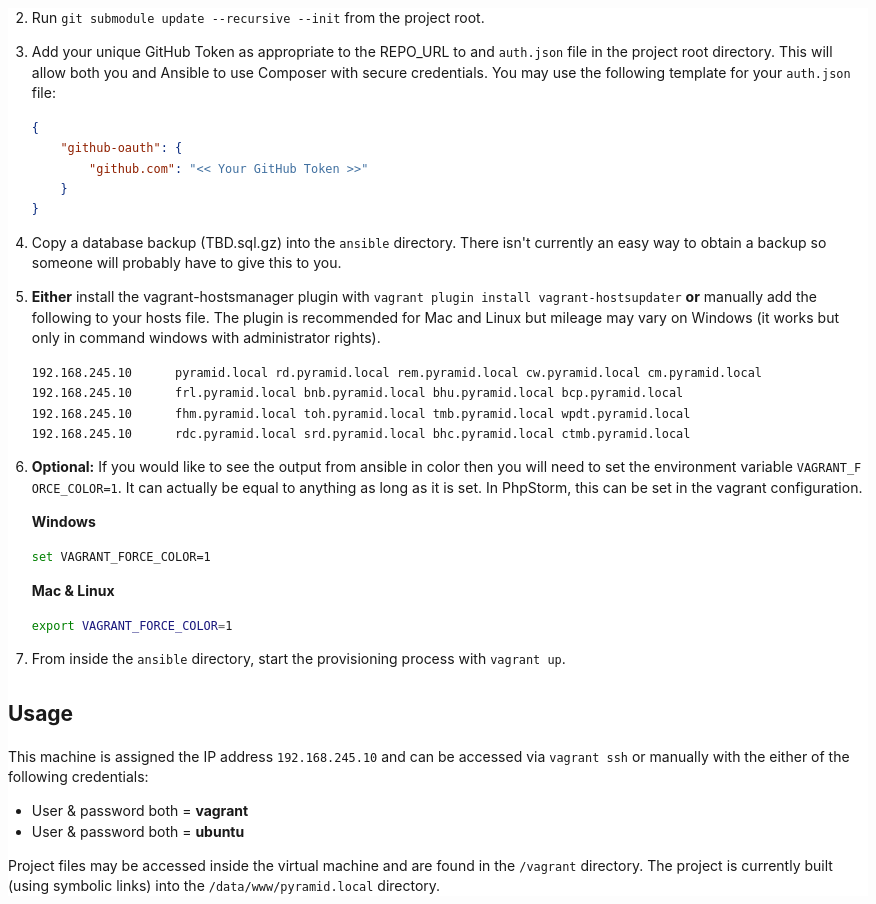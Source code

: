 2.  Run `git submodule update --recursive --init` from the project root.

3.  Add your unique GitHub Token as appropriate to the REPO_URL to and `auth.json` file in the project root directory.  This will allow both you and Ansible to use Composer with secure credentials.  You may use the following template for your `auth.json` file:

    ```JSON
    {
        "github-oauth": {
            "github.com": "<< Your GitHub Token >>"
        }
    }
    ```

4.  Copy a database backup (TBD.sql.gz) into the `ansible` directory.  There isn't currently an easy way to obtain a backup so someone will probably have to give this to you.

5.  __Either__ install the vagrant-hostsmanager plugin with `vagrant plugin install vagrant-hostsupdater` __or__ manually add the following to your hosts file.  The plugin is recommended for Mac and Linux but mileage may vary on Windows (it works but only in command windows with administrator rights).

    ```bash
    192.168.245.10      pyramid.local rd.pyramid.local rem.pyramid.local cw.pyramid.local cm.pyramid.local
    192.168.245.10      frl.pyramid.local bnb.pyramid.local bhu.pyramid.local bcp.pyramid.local
    192.168.245.10      fhm.pyramid.local toh.pyramid.local tmb.pyramid.local wpdt.pyramid.local
    192.168.245.10      rdc.pyramid.local srd.pyramid.local bhc.pyramid.local ctmb.pyramid.local
    ```

6.  __Optional:__ If you would like to see the output from ansible in color then you will need to set the environment variable `VAGRANT_FORCE_COLOR=1`.  It can actually be equal to anything as long as it is set.  In PhpStorm, this can be set in the vagrant configuration.
   
    __Windows__
    ```bash
    set VAGRANT_FORCE_COLOR=1
    ```
    
    __Mac & Linux__
    ```bash
    export VAGRANT_FORCE_COLOR=1
    ```

7.  From inside the `ansible` directory, start the provisioning process with `vagrant up`.


Usage
------------------------------------------------------------------------------

This machine is assigned the IP address `192.168.245.10` and can be accessed via `vagrant ssh` or manually with the either of the following credentials:
* User & password both = __vagrant__
* User & password both = __ubuntu__

Project files may be accessed inside the virtual machine and are found in the `/vagrant` directory.  The project is currently built (using symbolic links) into the `/data/www/pyramid.local` directory.
